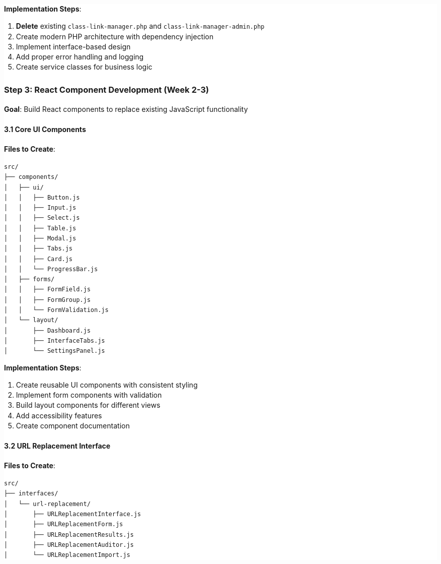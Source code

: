 **Implementation Steps**:
1. **Delete** existing `class-link-manager.php` and `class-link-manager-admin.php`
2. Create modern PHP architecture with dependency injection
3. Implement interface-based design
4. Add proper error handling and logging
5. Create service classes for business logic

### Step 3: React Component Development (Week 2-3)
**Goal**: Build React components to replace existing JavaScript functionality

#### 3.1 Core UI Components
**Files to Create**:
```
src/
├── components/
│   ├── ui/
│   │   ├── Button.js
│   │   ├── Input.js
│   │   ├── Select.js
│   │   ├── Table.js
│   │   ├── Modal.js
│   │   ├── Tabs.js
│   │   ├── Card.js
│   │   └── ProgressBar.js
│   ├── forms/
│   │   ├── FormField.js
│   │   ├── FormGroup.js
│   │   └── FormValidation.js
│   └── layout/
│       ├── Dashboard.js
│       ├── InterfaceTabs.js
│       └── SettingsPanel.js
```

**Implementation Steps**:
1. Create reusable UI components with consistent styling
2. Implement form components with validation
3. Build layout components for different views
4. Add accessibility features
5. Create component documentation

#### 3.2 URL Replacement Interface
**Files to Create**:
```
src/
├── interfaces/
│   └── url-replacement/
│       ├── URLReplacementInterface.js
│       ├── URLReplacementForm.js
│       ├── URLReplacementResults.js
│       ├── URLReplacementAuditor.js
│       └── URLReplacementImport.js
```
